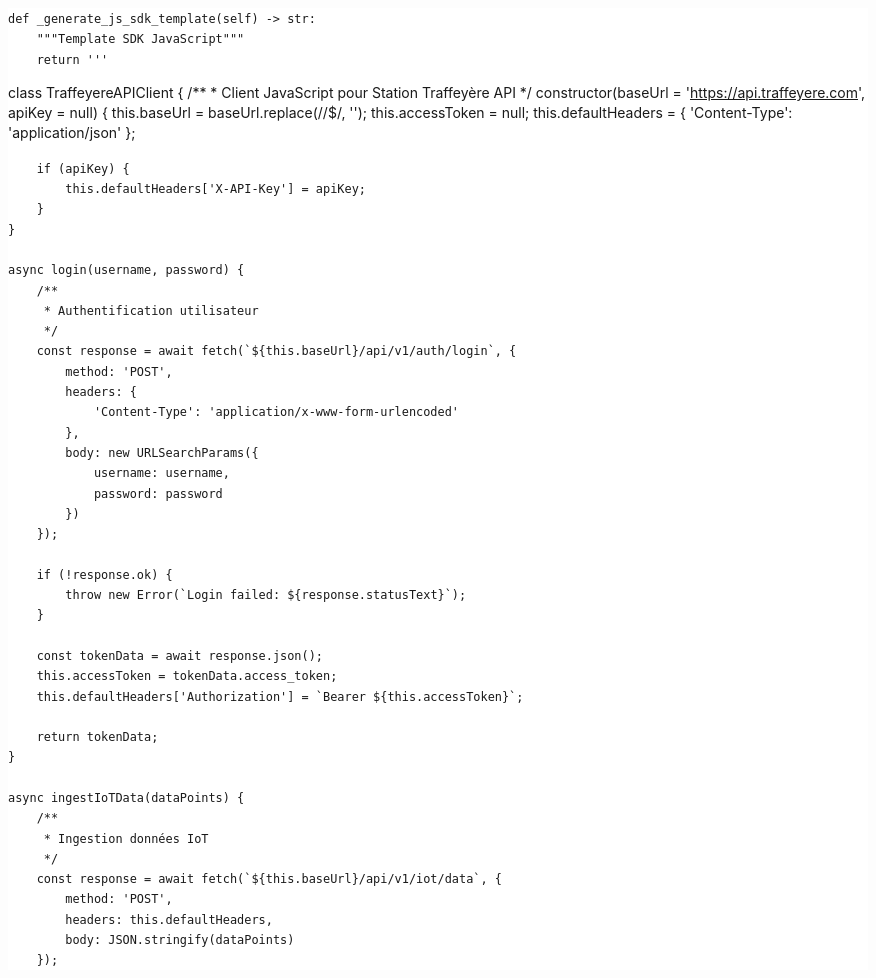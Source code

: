    def _generate_js_sdk_template(self) -> str:
        """Template SDK JavaScript"""
        return '''
class TraffeyereAPIClient {
    /**
     * Client JavaScript pour Station Traffeyère API
     */
    constructor(baseUrl = 'https://api.traffeyere.com', apiKey = null) {
        this.baseUrl = baseUrl.replace(/\/$/, '');
        this.accessToken = null;
        this.defaultHeaders = {
            'Content-Type': 'application/json'
        };
        
        if (apiKey) {
            this.defaultHeaders['X-API-Key'] = apiKey;
        }
    }
    
    async login(username, password) {
        /**
         * Authentification utilisateur
         */
        const response = await fetch(`${this.baseUrl}/api/v1/auth/login`, {
            method: 'POST',
            headers: {
                'Content-Type': 'application/x-www-form-urlencoded'
            },
            body: new URLSearchParams({
                username: username,
                password: password
            })
        });
        
        if (!response.ok) {
            throw new Error(`Login failed: ${response.statusText}`);
        }
        
        const tokenData = await response.json();
        this.accessToken = tokenData.access_token;
        this.defaultHeaders['Authorization'] = `Bearer ${this.accessToken}`;
        
        return tokenData;
    }
    
    async ingestIoTData(dataPoints) {
        /**
         * Ingestion données IoT
         */
        const response = await fetch(`${this.baseUrl}/api/v1/iot/data`, {
            method: 'POST',
            headers: this.defaultHeaders,
            body: JSON.stringify(dataPoints)
        });
        